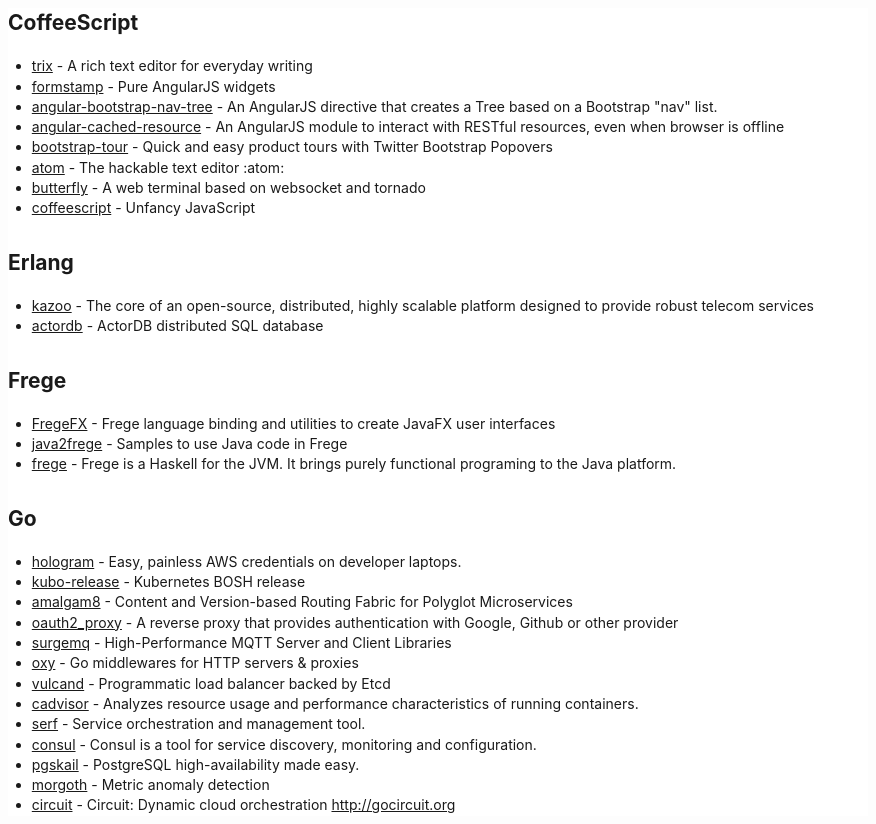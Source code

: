 ## CoffeeScript 

- [trix](https://github.com/basecamp/trix) - A rich text editor for everyday writing
- [formstamp](https://github.com/formstamp/formstamp) - Pure AngularJS widgets
- [angular-bootstrap-nav-tree](https://github.com/nickperkinslondon/angular-bootstrap-nav-tree) - An AngularJS directive that creates a Tree based on a Bootstrap "nav" list.
- [angular-cached-resource](https://github.com/goodeggs/angular-cached-resource) - An AngularJS module to interact with RESTful resources, even when browser is offline
- [bootstrap-tour](https://github.com/sorich87/bootstrap-tour) - Quick and easy product tours with Twitter Bootstrap Popovers
- [atom](https://github.com/atom/atom) - The hackable text editor :atom:
- [butterfly](https://github.com/paradoxxxzero/butterfly) - A web terminal based on websocket and tornado
- [coffeescript](https://github.com/jashkenas/coffeescript) - Unfancy JavaScript

## Erlang 

- [kazoo](https://github.com/2600hz/kazoo) - The core of an open-source, distributed, highly scalable platform designed to provide robust telecom services
- [actordb](https://github.com/biokoda/actordb) - ActorDB distributed SQL database

## Frege 

- [FregeFX](https://github.com/Frege/FregeFX) - Frege language binding and utilities to create JavaFX user interfaces
- [java2frege](https://github.com/mariogarcia/java2frege) - Samples to use Java code in Frege
- [frege](https://github.com/Frege/frege) - Frege is a Haskell for the JVM. It brings purely functional programing to the Java platform.

## Go 

- [hologram](https://github.com/AdRoll/hologram) - Easy, painless AWS credentials on developer laptops.
- [kubo-release](https://github.com/pivotal-cf-experimental/kubo-release) - Kubernetes BOSH release
- [amalgam8](https://github.com/amalgam8/amalgam8) - Content and Version-based Routing Fabric for Polyglot Microservices
- [oauth2_proxy](https://github.com/bitly/oauth2_proxy) - A reverse proxy that provides authentication with Google, Github or other provider
- [surgemq](https://github.com/influxdata/surgemq) - High-Performance MQTT Server and Client Libraries
- [oxy](https://github.com/vulcand/oxy) - Go middlewares for HTTP servers & proxies
- [vulcand](https://github.com/vulcand/vulcand) - Programmatic load balancer backed by Etcd
- [cadvisor](https://github.com/google/cadvisor) - Analyzes resource usage and performance characteristics of running containers.
- [serf](https://github.com/hashicorp/serf) - Service orchestration and management tool.
- [consul](https://github.com/hashicorp/consul) - Consul is a tool for service discovery, monitoring and configuration.
- [pgskail](https://github.com/pires/pgskail) - PostgreSQL high-availability made easy.
- [morgoth](https://github.com/nathanielc/morgoth) - Metric anomaly detection
- [circuit](https://github.com/gocircuit/circuit) - Circuit: Dynamic cloud orchestration http://gocircuit.org
